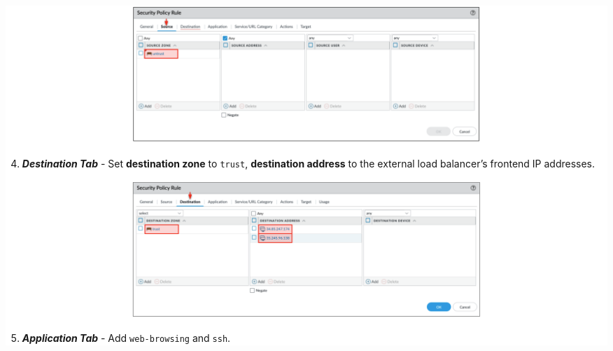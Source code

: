 <p align="center">
    <img src="images/image72.png" width="500">
</p>

4. **_Destination Tab_** - Set **destination zone** to `trust`,  **destination address** to the external load balancer’s frontend IP addresses.

<p align="center">
    <img src="images/image73.png" width="500">
</p>

5. **_Application Tab_** - Add `web-browsing` and `ssh`.

<p align="center">